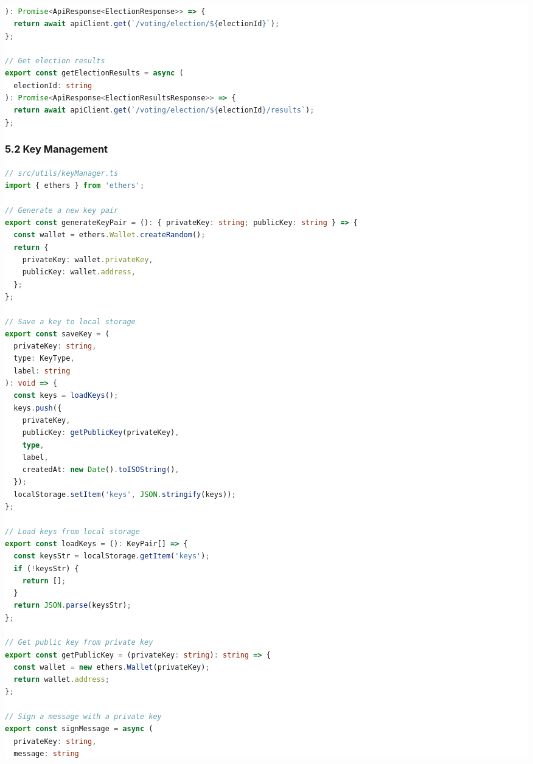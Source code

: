 ```typescript
): Promise<ApiResponse<ElectionResponse>> => {
  return await apiClient.get(`/voting/election/${electionId}`);
};

// Get election results
export const getElectionResults = async (
  electionId: string
): Promise<ApiResponse<ElectionResultsResponse>> => {
  return await apiClient.get(`/voting/election/${electionId}/results`);
};
```

### 5.2 Key Management

```typescript
// src/utils/keyManager.ts
import { ethers } from 'ethers';

// Generate a new key pair
export const generateKeyPair = (): { privateKey: string; publicKey: string } => {
  const wallet = ethers.Wallet.createRandom();
  return {
    privateKey: wallet.privateKey,
    publicKey: wallet.address,
  };
};

// Save a key to local storage
export const saveKey = (
  privateKey: string,
  type: KeyType,
  label: string
): void => {
  const keys = loadKeys();
  keys.push({
    privateKey,
    publicKey: getPublicKey(privateKey),
    type,
    label,
    createdAt: new Date().toISOString(),
  });
  localStorage.setItem('keys', JSON.stringify(keys));
};

// Load keys from local storage
export const loadKeys = (): KeyPair[] => {
  const keysStr = localStorage.getItem('keys');
  if (!keysStr) {
    return [];
  }
  return JSON.parse(keysStr);
};

// Get public key from private key
export const getPublicKey = (privateKey: string): string => {
  const wallet = new ethers.Wallet(privateKey);
  return wallet.address;
};

// Sign a message with a private key
export const signMessage = async (
  privateKey: string,
  message: string
```